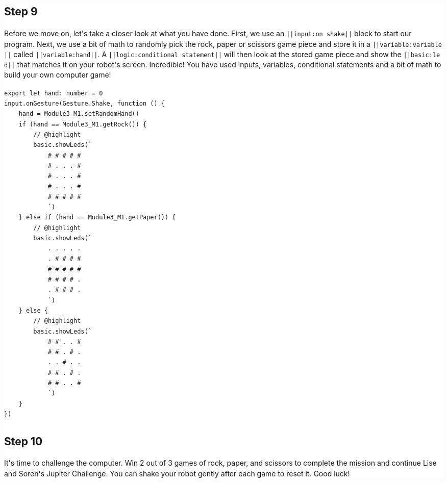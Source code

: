 ## Step 9

Before we move on, let's take a closer look at what you have done. First, we use an ``||input:on shake||`` block to start our program. Next, we use a bit of math to randomly pick the rock, paper or scissors game piece and store it in a ``||variable:variable||`` called ``||variable:hand||``. A ``||logic:conditional statement||`` will then look at the stored game piece and show the ``||basic:led||`` that matches it on your robot's screen. Incredible! You have used inputs, variables, conditional statements and a bit of math to build your own computer game!

```block
export let hand: number = 0
input.onGesture(Gesture.Shake, function () {
    hand = Module3_M1.setRandomHand()
    if (hand == Module3_M1.getRock()) {
        // @highlight
        basic.showLeds(`
            # # # # #
            # . . . #
            # . . . #
            # . . . #
            # # # # #
            `)
    } else if (hand == Module3_M1.getPaper()) {
        // @highlight
        basic.showLeds(`
            . . . . .
            . # # # #
            # # # # #
            # # # # .
            . # # # .
            `)
    } else {
        // @highlight
        basic.showLeds(`
            # # . . #
            # # . # .
            . . # . .
            # # . # .
            # # . . #
            `)
    }
})
```

## Step 10

It's time to challenge the computer. Win 2 out of 3 games of rock, paper, and scissors to complete the mission and continue Lise and Soren's Jupiter Challenge. You can shake your robot gently after each game to reset it. Good luck!